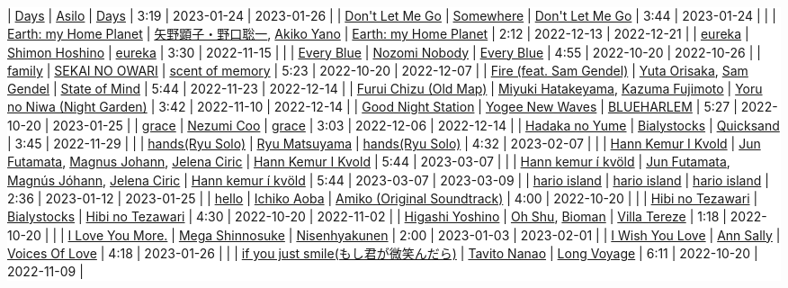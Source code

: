 | [Days](https://open.spotify.com/track/26o4oI2sYBD4r0Oq0sV5GY) | [Asilo](https://open.spotify.com/artist/72lfhTlPxWHRqGnIdr9Jxh) | [Days](https://open.spotify.com/album/6y6EKuZFTF27DVWz2CckWK) | 3:19 | 2023-01-24 | 2023-01-26 |
| [Don't Let Me Go](https://open.spotify.com/track/5t7TDtxEROR35WDMrUioBu) | [Somewhere](https://open.spotify.com/artist/1nDq6lPB8DMpBpnxLFqXO2) | [Don't Let Me Go](https://open.spotify.com/album/0WcB8yWpupgALCIrjfBEJG) | 3:44 | 2023-01-24 |  |
| [Earth: my Home Planet](https://open.spotify.com/track/5jrasBBRelZu8W51HHYWSx) | [矢野顕子・野口聡一](https://open.spotify.com/artist/0s9VF8HEatPXDb8V9hFgIS), [Akiko Yano](https://open.spotify.com/artist/4edePQHgbrc5h00ChgnQns) | [Earth: my Home Planet](https://open.spotify.com/album/367AxTys5leFcc98kZP0Nr) | 2:12 | 2022-12-13 | 2022-12-21 |
| [eureka](https://open.spotify.com/track/6iBvMGKtAhUSyFaZZKIP7F) | [Shimon Hoshino](https://open.spotify.com/artist/0glynIW7kVokBq524NHRQH) | [eureka](https://open.spotify.com/album/2NouP8V8x5hoIVazmWEHtQ) | 3:30 | 2022-11-15 |  |
| [Every Blue](https://open.spotify.com/track/2V5RagytdBl77xRiUOm0VX) | [Nozomi Nobody](https://open.spotify.com/artist/1ETJq3Ol8bT2qJEc99F0bL) | [Every Blue](https://open.spotify.com/album/2m4Y7iN16CF5gNoMq0Q9lw) | 4:55 | 2022-10-20 | 2022-10-26 |
| [family](https://open.spotify.com/track/5MSi0XXAwILX2Y38zLEdw4) | [SEKAI NO OWARI](https://open.spotify.com/artist/7HwzlRPa9Ad0I8rK0FPzzK) | [scent of memory](https://open.spotify.com/album/4itk7c0pByLsMzpwsajyW3) | 5:23 | 2022-10-20 | 2022-12-07 |
| [Fire \(feat\. Sam Gendel\)](https://open.spotify.com/track/1zTowLItLwjFXiqAso4Fuw) | [Yuta Orisaka](https://open.spotify.com/artist/27ZpqmpHDgVgmAcBULfzTH), [Sam Gendel](https://open.spotify.com/artist/3luuQQRuSBuDNnrkYvatnk) | [State of Mind](https://open.spotify.com/album/5IlACT0Uw2qjYTgHrK37b0) | 5:44 | 2022-11-23 | 2022-12-14 |
| [Furui Chizu \(Old Map\)](https://open.spotify.com/track/0cNzX9fSafdJQQuxNeUOFM) | [Miyuki Hatakeyama](https://open.spotify.com/artist/1EoUchyiJeXQqhGBANhbiI), [Kazuma Fujimoto](https://open.spotify.com/artist/20qDjhYBrYKWNCKmGgJIFH) | [Yoru no Niwa \(Night Garden\)](https://open.spotify.com/album/596yPS71AnU4gBjgzK4eKR) | 3:42 | 2022-11-10 | 2022-12-14 |
| [Good Night Station](https://open.spotify.com/track/5BPYHGLP1DPo0nVfOUHTEJ) | [Yogee New Waves](https://open.spotify.com/artist/7kDTCZA56nH6fCdEY0rBgh) | [BLUEHARLEM](https://open.spotify.com/album/2uBQmsJvg2MKEWZRfFwAaQ) | 5:27 | 2022-10-20 | 2023-01-25 |
| [grace](https://open.spotify.com/track/4tIvs7L5ND34rMCCfMuKUQ) | [Nezumi Coo](https://open.spotify.com/artist/485gYZbLuEOqVA4QqYsXjs) | [grace](https://open.spotify.com/album/5xy29po3H6R9PgsIfznkl3) | 3:03 | 2022-12-06 | 2022-12-14 |
| [Hadaka no Yume](https://open.spotify.com/track/4hpkSK1MZyzFUlNxN6FN1I) | [Bialystocks](https://open.spotify.com/artist/3y24PAHjsJ3rWvMWERM7Oe) | [Quicksand](https://open.spotify.com/album/2Lb2A5WI9ti7WlJG8f1Gte) | 3:45 | 2022-11-29 |  |
| [hands\(Ryu Solo\)](https://open.spotify.com/track/6oesXGLBBZKGGK8AXp9TAM) | [Ryu Matsuyama](https://open.spotify.com/artist/59krd1xNH8IJFknx9wFiVf) | [hands\(Ryu Solo\)](https://open.spotify.com/album/4kR9HrwMDDFtvaCbycRXEe) | 4:32 | 2023-02-07 |  |
| [Hann Kemur I Kvold](https://open.spotify.com/track/0gStMkeGEZGAHusrp3oixi) | [Jun Futamata](https://open.spotify.com/artist/1gpvbGT0Zs5ClF9dcnH7fW), [Magnus Johann](https://open.spotify.com/artist/3WUBOQWgRGWHn4tcUypekj), [Jelena Ciric](https://open.spotify.com/artist/4o7faE2REjG6dtpfG0Xma2) | [Hann Kemur I Kvold](https://open.spotify.com/album/0J05c8KUza1pa5bzomJRAt) | 5:44 | 2023-03-07 |  |
| [Hann kemur í kvöld](https://open.spotify.com/track/03rC7s5CTZXLfsKpJxl39H) | [Jun Futamata](https://open.spotify.com/artist/1gpvbGT0Zs5ClF9dcnH7fW), [Magnús Jóhann](https://open.spotify.com/artist/3mwA449O96oqSJzR7F2JW5), [Jelena Ciric](https://open.spotify.com/artist/4o7faE2REjG6dtpfG0Xma2) | [Hann kemur í kvöld](https://open.spotify.com/album/3bEKyiLUiaG3KUQ4ruMUHz) | 5:44 | 2023-03-07 | 2023-03-09 |
| [hario island](https://open.spotify.com/track/4pwrnZ6t6KwUgUoQiBe70M) | [hario island](https://open.spotify.com/artist/4SSYmqlXA8awmX7PHheCJN) | [hario island](https://open.spotify.com/album/6t6geCz3BtiM0WXFNeWGyY) | 2:36 | 2023-01-12 | 2023-01-25 |
| [hello](https://open.spotify.com/track/7Mk2nGXe7KtjLIA2ghL8kH) | [Ichiko Aoba](https://open.spotify.com/artist/6ignRjbPmLvKdtMLj9a5Xs) | [Amiko \(Original Soundtrack\)](https://open.spotify.com/album/2PsLFEBmhmYIgSMuZ3Gb3w) | 4:00 | 2022-10-20 |  |
| [Hibi no Tezawari](https://open.spotify.com/track/6ViBB1UJ6YTeIAbKR3KPRu) | [Bialystocks](https://open.spotify.com/artist/3y24PAHjsJ3rWvMWERM7Oe) | [Hibi no Tezawari](https://open.spotify.com/album/2M9nbcQSeIYQbis8zj48Xz) | 4:30 | 2022-10-20 | 2022-11-02 |
| [Higashi Yoshino](https://open.spotify.com/track/5GbFjiN7n8UinsQG27YQVP) | [Oh Shu](https://open.spotify.com/artist/75XDEXxePvX7Hx4T3rUlVS), [Bioman](https://open.spotify.com/artist/5X9XmfNxSM6lP2QXQyYAWM) | [Villa Tereze](https://open.spotify.com/album/4OuUigPkJ1U6fB7k4X5GfV) | 1:18 | 2022-10-20 |  |
| [I Love You More.](https://open.spotify.com/track/5Id0x8wRZVso2GLqzofDAB) | [Mega Shinnosuke](https://open.spotify.com/artist/72owWXEwmyfKq3ajrajPAN) | [Nisenhyakunen](https://open.spotify.com/album/2CnyO0qAA0Cw2Otdtk0J2n) | 2:00 | 2023-01-03 | 2023-02-01 |
| [I Wish You Love](https://open.spotify.com/track/5Uc0WlK2e5B5NYvS72fCHp) | [Ann Sally](https://open.spotify.com/artist/1g9zG323vBvafWMplgUEQx) | [Voices Of Love](https://open.spotify.com/album/3vyGVRUQaAS4g2ztBZX9t9) | 4:18 | 2023-01-26 |  |
| [if you just smile\(もし君が微笑んだら\)](https://open.spotify.com/track/0T68jDr8wpTUtpWoxjX1ue) | [Tavito Nanao](https://open.spotify.com/artist/6OK5I4qMrrS3taSgczMS1a) | [Long Voyage](https://open.spotify.com/album/4VluotpD3vrZglWd2v3qSi) | 6:11 | 2022-10-20 | 2022-11-09 |